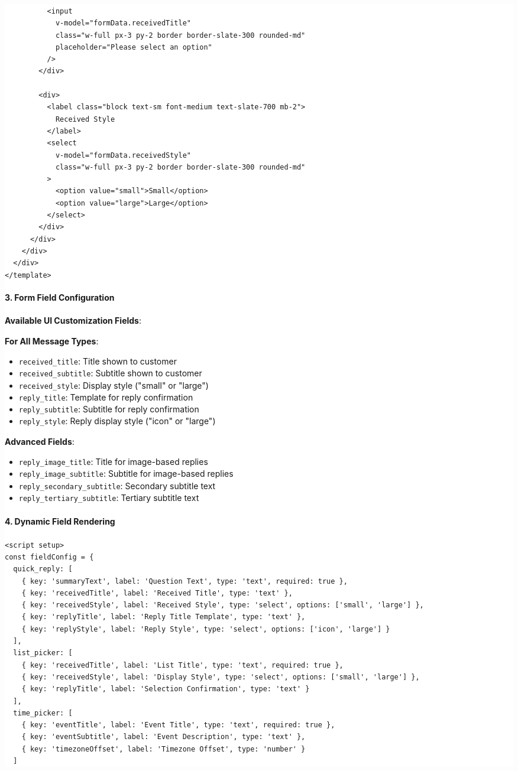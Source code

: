 ```vue
          <input 
            v-model="formData.receivedTitle"
            class="w-full px-3 py-2 border border-slate-300 rounded-md"
            placeholder="Please select an option"
          />
        </div>
        
        <div>
          <label class="block text-sm font-medium text-slate-700 mb-2">
            Received Style
          </label>
          <select 
            v-model="formData.receivedStyle"
            class="w-full px-3 py-2 border border-slate-300 rounded-md"
          >
            <option value="small">Small</option>
            <option value="large">Large</option>
          </select>
        </div>
      </div>
    </div>
  </div>
</template>
```

#### 3. Form Field Configuration

**Available UI Customization Fields**:

**For All Message Types**:
- `received_title`: Title shown to customer
- `received_subtitle`: Subtitle shown to customer  
- `received_style`: Display style ("small" or "large")
- `reply_title`: Template for reply confirmation
- `reply_subtitle`: Subtitle for reply confirmation
- `reply_style`: Reply display style ("icon" or "large")

**Advanced Fields**:
- `reply_image_title`: Title for image-based replies
- `reply_image_subtitle`: Subtitle for image-based replies
- `reply_secondary_subtitle`: Secondary subtitle text
- `reply_tertiary_subtitle`: Tertiary subtitle text

#### 4. Dynamic Field Rendering

```vue
<script setup>
const fieldConfig = {
  quick_reply: [
    { key: 'summaryText', label: 'Question Text', type: 'text', required: true },
    { key: 'receivedTitle', label: 'Received Title', type: 'text' },
    { key: 'receivedStyle', label: 'Received Style', type: 'select', options: ['small', 'large'] },
    { key: 'replyTitle', label: 'Reply Title Template', type: 'text' },
    { key: 'replyStyle', label: 'Reply Style', type: 'select', options: ['icon', 'large'] }
  ],
  list_picker: [
    { key: 'receivedTitle', label: 'List Title', type: 'text', required: true },
    { key: 'receivedStyle', label: 'Display Style', type: 'select', options: ['small', 'large'] },
    { key: 'replyTitle', label: 'Selection Confirmation', type: 'text' }
  ],
  time_picker: [
    { key: 'eventTitle', label: 'Event Title', type: 'text', required: true },
    { key: 'eventSubtitle', label: 'Event Description', type: 'text' },
    { key: 'timezoneOffset', label: 'Timezone Offset', type: 'number' }
  ]
```